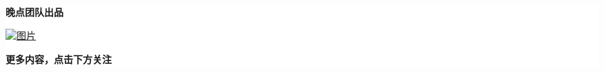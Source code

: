 **晚点团队出品**

[![图片](https://mmbiz.qpic.cn/mmbiz_jpg/VWpZENjIo5tJRFLxCNTRFRW1kMVkeBA9zWn2brL1icSTfqQlasP4uQTYmJoYzaXyfxlHEJjFn3oEQkBvicggV4Jw/640?wx_fmt=jpeg&wxfrom=5&wx_lazy=1&wx_co=1)](http://mp.weixin.qq.com/s?__biz=MzU3Mjk1OTQ0Ng==&mid=2247491953&idx=1&sn=416a58d1f7a1c62636058be53c5fa38f&chksm=fcca5ec8cbbdd7de981313baf8880d23a45a88a2abd1cb6e76e4df1feae409917b83b804fe30&scene=21#wechat_redirect)

**更多内容，点击下方关注**
